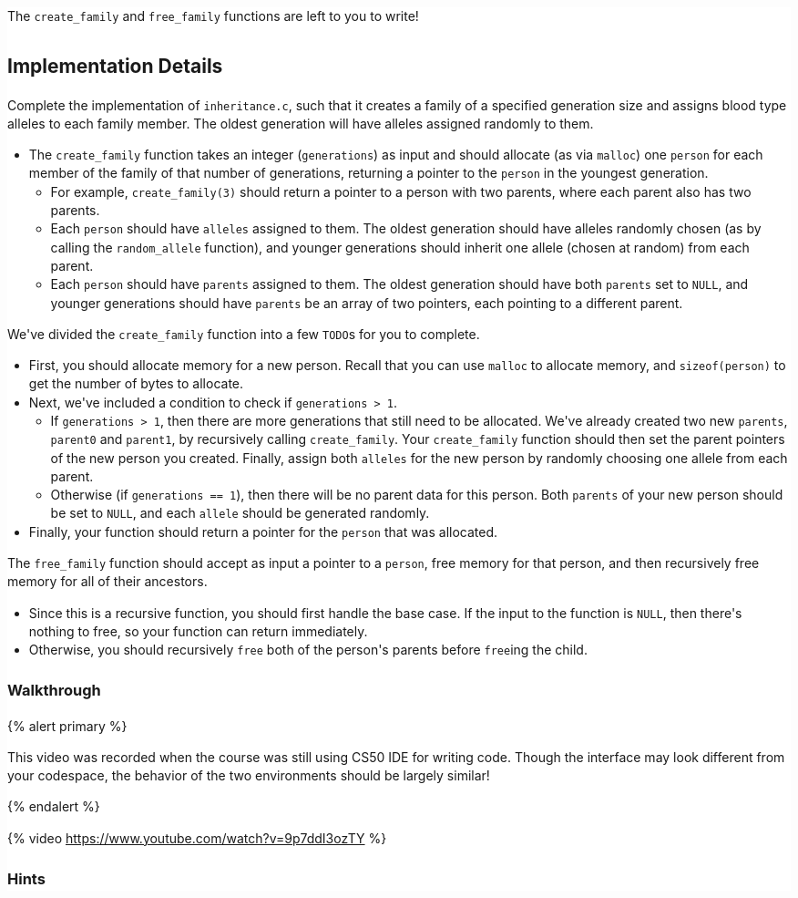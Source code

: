 The `create_family` and `free_family` functions are left to you to write!

## Implementation Details

Complete the implementation of `inheritance.c`, such that it creates a family of a specified generation size and assigns blood type alleles to each family member. The oldest generation will have alleles assigned randomly to them.

* The `create_family` function takes an integer (`generations`) as input and should allocate (as via `malloc`) one `person` for each member of the family of that number of generations, returning a pointer to the `person` in the youngest generation.
    * For example, `create_family(3)` should return a pointer to a person with two parents, where each parent also has two parents.
    * Each `person` should have `alleles` assigned to them. The oldest generation should have alleles randomly chosen (as by calling the `random_allele` function), and younger generations should inherit one allele (chosen at random) from each parent.
    * Each `person` should have `parents` assigned to them. The oldest generation should have both `parents` set to `NULL`, and younger generations should have `parents` be an array of two pointers, each pointing to a different parent.

We've divided the `create_family` function into a few `TODO`s for you to complete.

* First, you should allocate memory for a new person. Recall that you can use `malloc` to allocate memory, and `sizeof(person)` to get the number of bytes to allocate.
* Next, we've included a condition to check if `generations > 1`.
    * If `generations > 1`, then there are more generations that still need to be allocated. We've already created two new `parents`, `parent0` and `parent1`, by recursively calling `create_family`. Your `create_family` function should then set the parent pointers of the new person you created. Finally, assign both `alleles` for the new person by randomly choosing one allele from each parent.
    * Otherwise (if `generations == 1`), then there will be no parent data for this person. Both `parents` of your new person should be set to `NULL`, and each `allele` should be generated randomly.
* Finally, your function should return a pointer for the `person` that was allocated.

The `free_family` function should accept as input a pointer to a `person`, free memory for that person, and then recursively free memory for all of their ancestors.

* Since this is a recursive function, you should first handle the base case. If the input to the function is `NULL`, then there's nothing to free, so your function can return immediately.
* Otherwise, you should recursively `free` both of the person's parents before `free`ing the child.

### Walkthrough

{% alert primary %}

This video was recorded when the course was still using CS50 IDE for writing code. Though the interface may look different from your codespace, the behavior of the two environments should be largely similar!

{% endalert %}


{% video https://www.youtube.com/watch?v=9p7ddI3ozTY %}

### Hints
